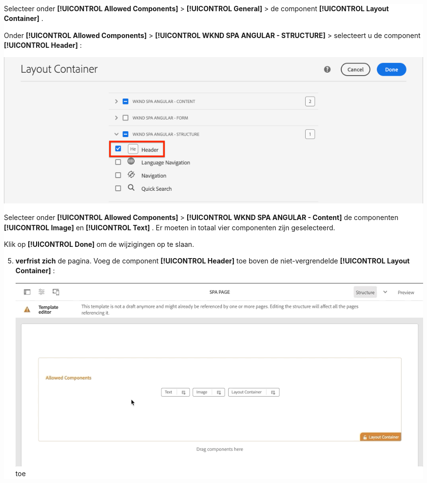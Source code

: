    Selecteer onder **[!UICONTROL Allowed Components]** > **[!UICONTROL General]** > de component **[!UICONTROL Layout Container]** .

   Onder **[!UICONTROL Allowed Components]** > **[!UICONTROL WKND SPA ANGULAR - STRUCTURE]** > selecteert u de component **[!UICONTROL Header]** :

   ![&#x200B; Uitgezochte kopbalcomponent &#x200B;](assets/map-components/select-header-component.png)

   Selecteer onder **[!UICONTROL Allowed Components]** > **[!UICONTROL WKND SPA ANGULAR - Content]** de componenten **[!UICONTROL Image]** en **[!UICONTROL Text]** . Er moeten in totaal vier componenten zijn geselecteerd.

   Klik op **[!UICONTROL Done]** om de wijzigingen op te slaan.

5. **verfrist zich** de pagina. Voeg de component **[!UICONTROL Header]** toe boven de niet-vergrendelde **[!UICONTROL Layout Container]** :

   ![&#x200B; voeg de component van de Kopbal aan malplaatje &#x200B;](./assets/navigation-routing/add-header-component.gif) toe
